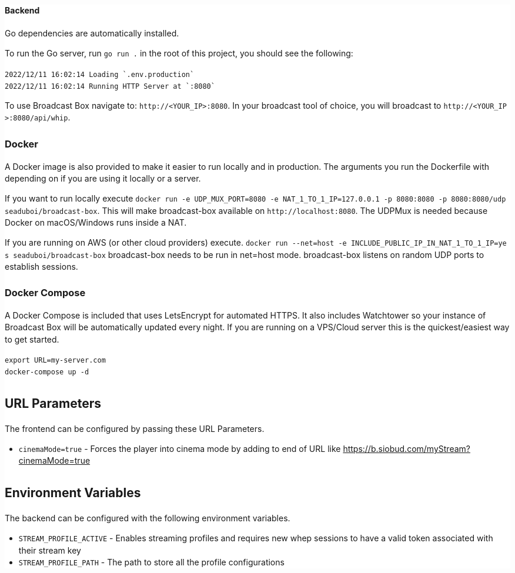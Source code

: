 #### Backend

Go dependencies are automatically installed.

To run the Go server, run `go run .` in the root of this project, you should see the following:

```console
2022/12/11 16:02:14 Loading `.env.production`
2022/12/11 16:02:14 Running HTTP Server at `:8080`
```

To use Broadcast Box navigate to: `http://<YOUR_IP>:8080`. In your broadcast tool of choice, you will broadcast to `http://<YOUR_IP>:8080/api/whip`.

### Docker

A Docker image is also provided to make it easier to run locally and in production. The arguments you run the Dockerfile with depending on
if you are using it locally or a server.

If you want to run locally execute `docker run -e UDP_MUX_PORT=8080 -e NAT_1_TO_1_IP=127.0.0.1 -p 8080:8080 -p 8080:8080/udp seaduboi/broadcast-box`.
This will make broadcast-box available on `http://localhost:8080`. The UDPMux is needed because Docker on macOS/Windows runs inside a NAT.

If you are running on AWS (or other cloud providers) execute. `docker run --net=host -e INCLUDE_PUBLIC_IP_IN_NAT_1_TO_1_IP=yes seaduboi/broadcast-box`
broadcast-box needs to be run in net=host mode. broadcast-box listens on random UDP ports to establish sessions.

### Docker Compose

A Docker Compose is included that uses LetsEncrypt for automated HTTPS. It also includes Watchtower so your instance of Broadcast Box
will be automatically updated every night. If you are running on a VPS/Cloud server this is the quickest/easiest way to get started.

```console
export URL=my-server.com
docker-compose up -d
```
## URL Parameters

The frontend can be configured by passing these URL Parameters.

- `cinemaMode=true` - Forces the player into cinema mode by adding to end of URL like https://b.siobud.com/myStream?cinemaMode=true

## Environment Variables

The backend can be configured with the following environment variables.
- `STREAM_PROFILE_ACTIVE` - Enables streaming profiles and requires new whep sessions to have a valid token associated with their stream key
- `STREAM_PROFILE_PATH` - The path to store all the profile configurations
